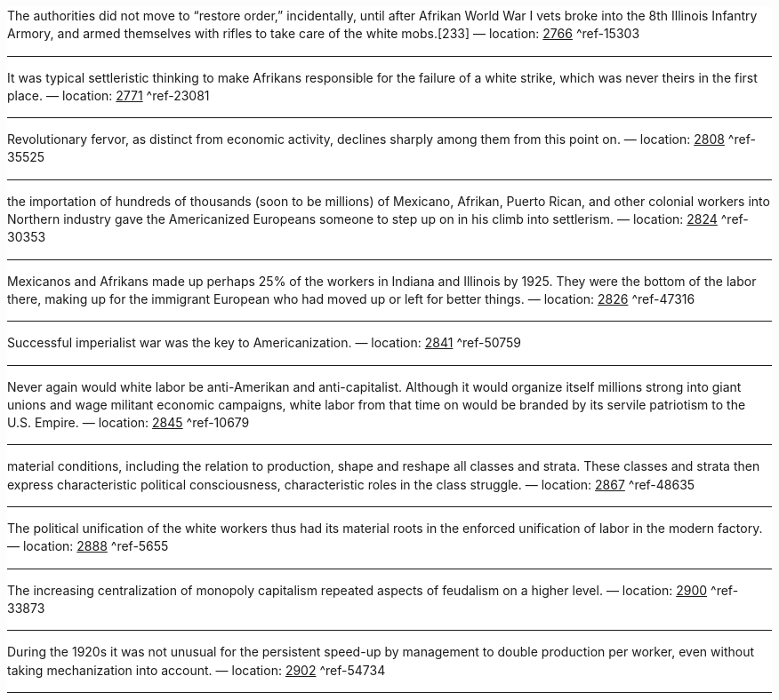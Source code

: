 The authorities did not move to “restore order,” incidentally, until after Afrikan World War I vets broke into the 8th Illinois Infantry Armory, and armed themselves with rifles to take care of the white mobs.[233] — location: [2766](kindle://book?action=open&asin=B00N980EQK&location=2766) ^ref-15303

---
It was typical settleristic thinking to make Afrikans responsible for the failure of a white strike, which was never theirs in the first place. — location: [2771](kindle://book?action=open&asin=B00N980EQK&location=2771) ^ref-23081

---
Revolutionary fervor, as distinct from economic activity, declines sharply among them from this point on. — location: [2808](kindle://book?action=open&asin=B00N980EQK&location=2808) ^ref-35525

---
the importation of hundreds of thousands (soon to be millions) of Mexicano, Afrikan, Puerto Rican, and other colonial workers into Northern industry gave the Americanized Europeans someone to step up on in his climb into settlerism. — location: [2824](kindle://book?action=open&asin=B00N980EQK&location=2824) ^ref-30353

---
Mexicanos and Afrikans made up perhaps 25% of the workers in Indiana and Illinois by 1925. They were the bottom of the labor there, making up for the immigrant European who had moved up or left for better things. — location: [2826](kindle://book?action=open&asin=B00N980EQK&location=2826) ^ref-47316

---
Successful imperialist war was the key to Americanization. — location: [2841](kindle://book?action=open&asin=B00N980EQK&location=2841) ^ref-50759

---
Never again would white labor be anti-Amerikan and anti-capitalist. Although it would organize itself millions strong into giant unions and wage militant economic campaigns, white labor from that time on would be branded by its servile patriotism to the U.S. Empire. — location: [2845](kindle://book?action=open&asin=B00N980EQK&location=2845) ^ref-10679

---
material conditions, including the relation to production, shape and reshape all classes and strata. These classes and strata then express characteristic political consciousness, characteristic roles in the class struggle. — location: [2867](kindle://book?action=open&asin=B00N980EQK&location=2867) ^ref-48635

---
The political unification of the white workers thus had its material roots in the enforced unification of labor in the modern factory. — location: [2888](kindle://book?action=open&asin=B00N980EQK&location=2888) ^ref-5655

---
The increasing centralization of monopoly capitalism repeated aspects of feudalism on a higher level. — location: [2900](kindle://book?action=open&asin=B00N980EQK&location=2900) ^ref-33873

---
During the 1920s it was not unusual for the persistent speed-up by management to double production per worker, even without taking mechanization into account. — location: [2902](kindle://book?action=open&asin=B00N980EQK&location=2902) ^ref-54734

---
